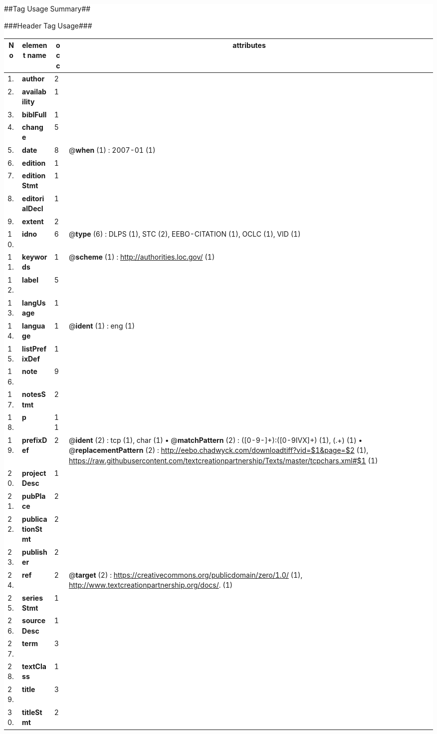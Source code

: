 ##Tag Usage Summary##

###Header Tag Usage###

|No|element name|occ|attributes|
|---|---|---|---|
|1.|__author__|2||
|2.|__availability__|1||
|3.|__biblFull__|1||
|4.|__change__|5||
|5.|__date__|8| @__when__ (1) : 2007-01 (1)|
|6.|__edition__|1||
|7.|__editionStmt__|1||
|8.|__editorialDecl__|1||
|9.|__extent__|2||
|10.|__idno__|6| @__type__ (6) : DLPS (1), STC (2), EEBO-CITATION (1), OCLC (1), VID (1)|
|11.|__keywords__|1| @__scheme__ (1) : http://authorities.loc.gov/ (1)|
|12.|__label__|5||
|13.|__langUsage__|1||
|14.|__language__|1| @__ident__ (1) : eng (1)|
|15.|__listPrefixDef__|1||
|16.|__note__|9||
|17.|__notesStmt__|2||
|18.|__p__|11||
|19.|__prefixDef__|2| @__ident__ (2) : tcp (1), char (1)  •  @__matchPattern__ (2) : ([0-9\-]+):([0-9IVX]+) (1), (.+) (1)  •  @__replacementPattern__ (2) : http://eebo.chadwyck.com/downloadtiff?vid=$1&page=$2 (1), https://raw.githubusercontent.com/textcreationpartnership/Texts/master/tcpchars.xml#$1 (1)|
|20.|__projectDesc__|1||
|21.|__pubPlace__|2||
|22.|__publicationStmt__|2||
|23.|__publisher__|2||
|24.|__ref__|2| @__target__ (2) : https://creativecommons.org/publicdomain/zero/1.0/ (1), http://www.textcreationpartnership.org/docs/. (1)|
|25.|__seriesStmt__|1||
|26.|__sourceDesc__|1||
|27.|__term__|3||
|28.|__textClass__|1||
|29.|__title__|3||
|30.|__titleStmt__|2||
